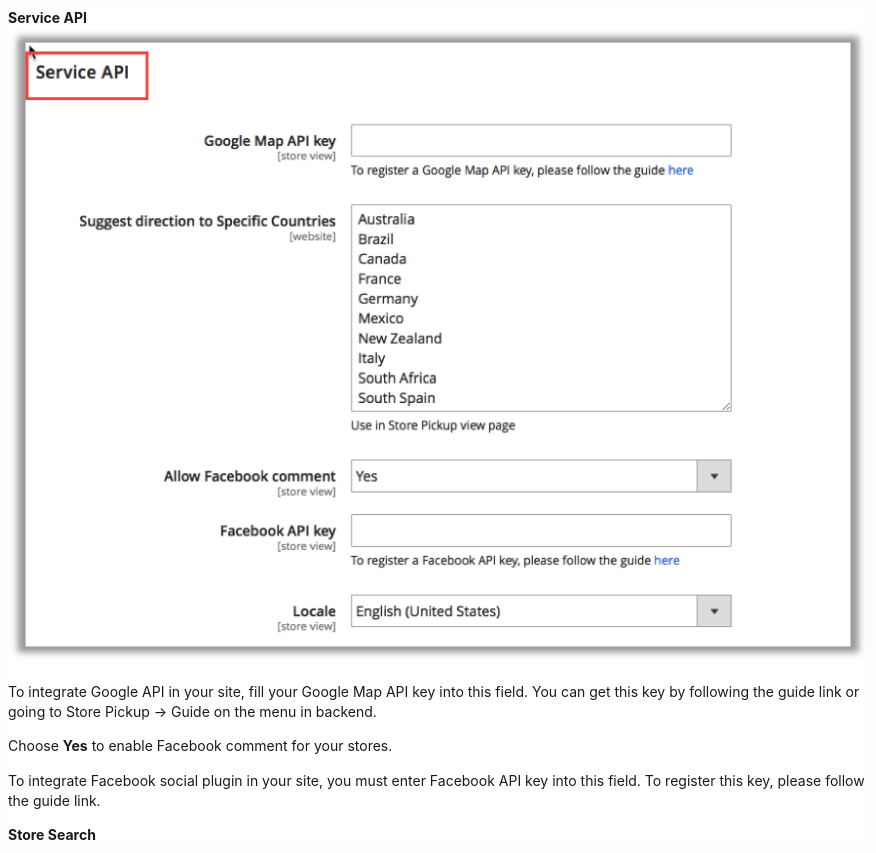 **Service API**
![Store pickup configure](./Store%20Pickup%20Image/image087.png?raw=true)

To integrate Google API in your site, fill your Google Map API key into this field. You can get this key by following the guide link or going to Store Pickup → Guide on the menu in backend. 

Choose **Yes** to enable Facebook comment for your stores. 

To integrate Facebook social plugin in your site, you must enter Facebook API key into this field. To register this key, please follow the guide link.

**Store Search**
